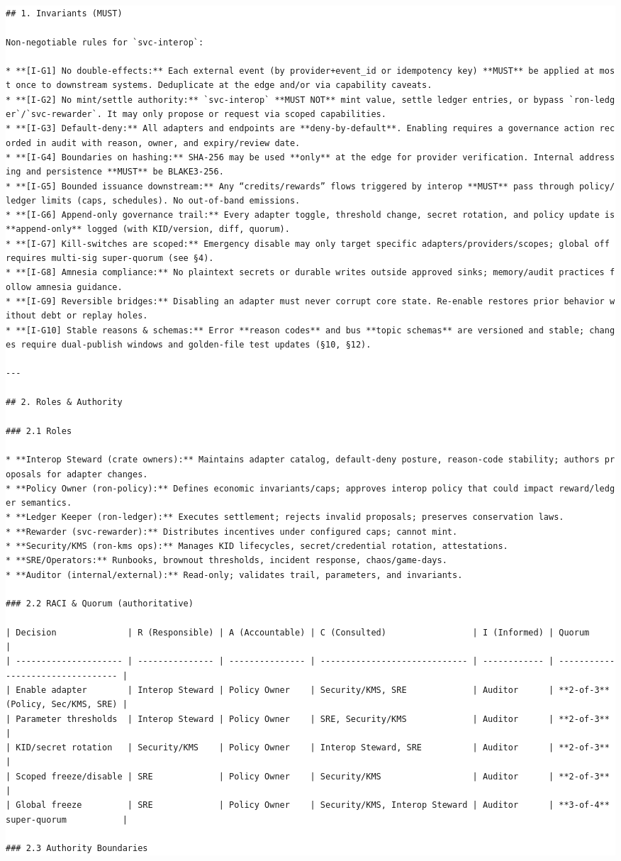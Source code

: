 ```
## 1. Invariants (MUST)

Non-negotiable rules for `svc-interop`:

* **[I-G1] No double-effects:** Each external event (by provider+event_id or idempotency key) **MUST** be applied at most once to downstream systems. Deduplicate at the edge and/or via capability caveats.
* **[I-G2] No mint/settle authority:** `svc-interop` **MUST NOT** mint value, settle ledger entries, or bypass `ron-ledger`/`svc-rewarder`. It may only propose or request via scoped capabilities.
* **[I-G3] Default-deny:** All adapters and endpoints are **deny-by-default**. Enabling requires a governance action recorded in audit with reason, owner, and expiry/review date.
* **[I-G4] Boundaries on hashing:** SHA-256 may be used **only** at the edge for provider verification. Internal addressing and persistence **MUST** be BLAKE3-256.
* **[I-G5] Bounded issuance downstream:** Any “credits/rewards” flows triggered by interop **MUST** pass through policy/ledger limits (caps, schedules). No out-of-band emissions.
* **[I-G6] Append-only governance trail:** Every adapter toggle, threshold change, secret rotation, and policy update is **append-only** logged (with KID/version, diff, quorum).
* **[I-G7] Kill-switches are scoped:** Emergency disable may only target specific adapters/providers/scopes; global off requires multi-sig super-quorum (see §4).
* **[I-G8] Amnesia compliance:** No plaintext secrets or durable writes outside approved sinks; memory/audit practices follow amnesia guidance.
* **[I-G9] Reversible bridges:** Disabling an adapter must never corrupt core state. Re-enable restores prior behavior without debt or replay holes.
* **[I-G10] Stable reasons & schemas:** Error **reason codes** and bus **topic schemas** are versioned and stable; changes require dual-publish windows and golden-file test updates (§10, §12).

---

## 2. Roles & Authority

### 2.1 Roles

* **Interop Steward (crate owners):** Maintains adapter catalog, default-deny posture, reason-code stability; authors proposals for adapter changes.
* **Policy Owner (ron-policy):** Defines economic invariants/caps; approves interop policy that could impact reward/ledger semantics.
* **Ledger Keeper (ron-ledger):** Executes settlement; rejects invalid proposals; preserves conservation laws.
* **Rewarder (svc-rewarder):** Distributes incentives under configured caps; cannot mint.
* **Security/KMS (ron-kms ops):** Manages KID lifecycles, secret/credential rotation, attestations.
* **SRE/Operators:** Runbooks, brownout thresholds, incident response, chaos/game-days.
* **Auditor (internal/external):** Read-only; validates trail, parameters, and invariants.

### 2.2 RACI & Quorum (authoritative)

| Decision              | R (Responsible) | A (Accountable) | C (Consulted)                 | I (Informed) | Quorum                            |
| --------------------- | --------------- | --------------- | ----------------------------- | ------------ | --------------------------------- |
| Enable adapter        | Interop Steward | Policy Owner    | Security/KMS, SRE             | Auditor      | **2-of-3** (Policy, Sec/KMS, SRE) |
| Parameter thresholds  | Interop Steward | Policy Owner    | SRE, Security/KMS             | Auditor      | **2-of-3**                        |
| KID/secret rotation   | Security/KMS    | Policy Owner    | Interop Steward, SRE          | Auditor      | **2-of-3**                        |
| Scoped freeze/disable | SRE             | Policy Owner    | Security/KMS                  | Auditor      | **2-of-3**                        |
| Global freeze         | SRE             | Policy Owner    | Security/KMS, Interop Steward | Auditor      | **3-of-4** super-quorum           |

### 2.3 Authority Boundaries

```